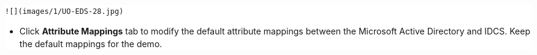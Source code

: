 	![](images/1/UO-EDS-28.jpg)

- Click **Attribute Mappings** tab to modify the default attribute mappings between the Microsoft Active Directory and IDCS. Keep the default mappings for the demo.
